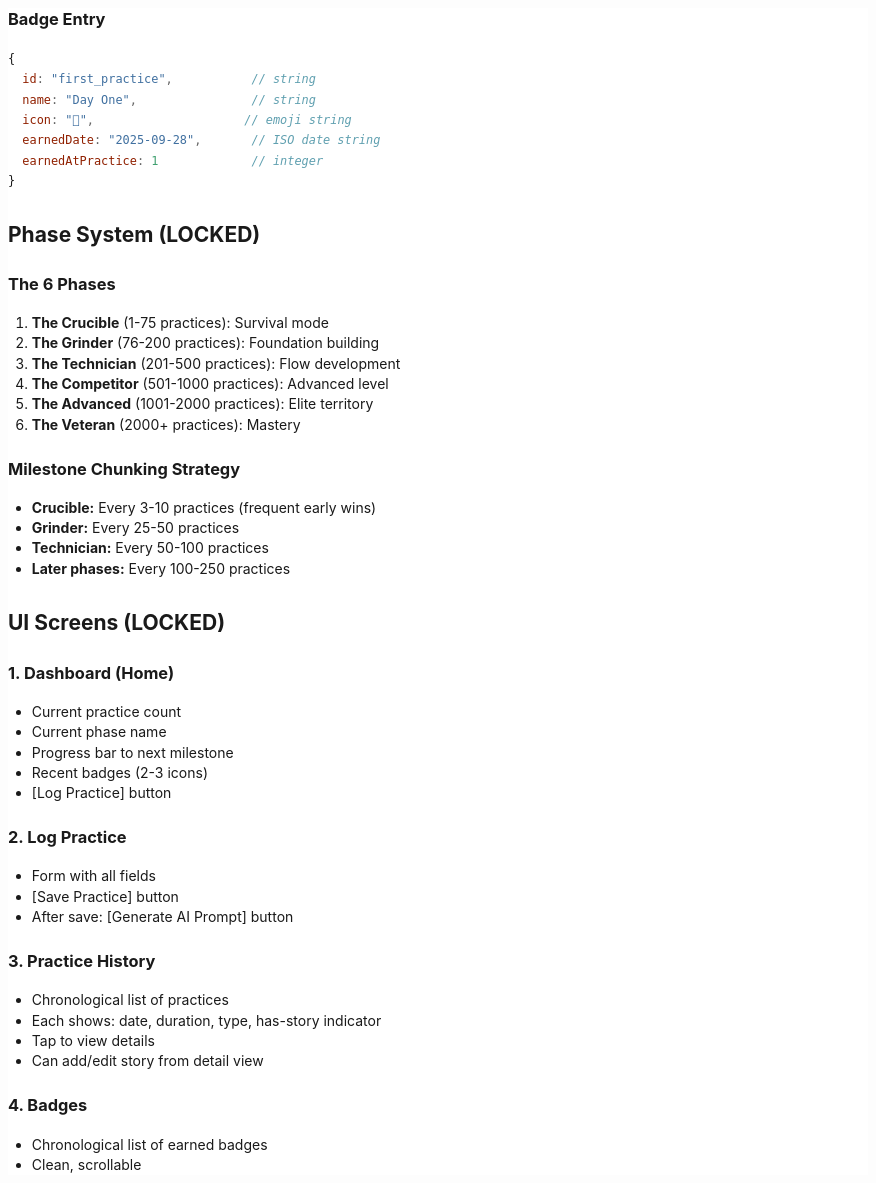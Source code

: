 ### Badge Entry
```javascript
{
  id: "first_practice",           // string
  name: "Day One",                // string
  icon: "🏅",                     // emoji string
  earnedDate: "2025-09-28",       // ISO date string
  earnedAtPractice: 1             // integer
}
```

## Phase System (LOCKED)

### The 6 Phases
1. **The Crucible** (1-75 practices): Survival mode
2. **The Grinder** (76-200 practices): Foundation building
3. **The Technician** (201-500 practices): Flow development
4. **The Competitor** (501-1000 practices): Advanced level
5. **The Advanced** (1001-2000 practices): Elite territory
6. **The Veteran** (2000+ practices): Mastery

### Milestone Chunking Strategy
- **Crucible:** Every 3-10 practices (frequent early wins)
- **Grinder:** Every 25-50 practices
- **Technician:** Every 50-100 practices
- **Later phases:** Every 100-250 practices

## UI Screens (LOCKED)

### 1. Dashboard (Home)
- Current practice count
- Current phase name
- Progress bar to next milestone
- Recent badges (2-3 icons)
- [Log Practice] button

### 2. Log Practice
- Form with all fields
- [Save Practice] button
- After save: [Generate AI Prompt] button

### 3. Practice History
- Chronological list of practices
- Each shows: date, duration, type, has-story indicator
- Tap to view details
- Can add/edit story from detail view

### 4. Badges
- Chronological list of earned badges
- Clean, scrollable
